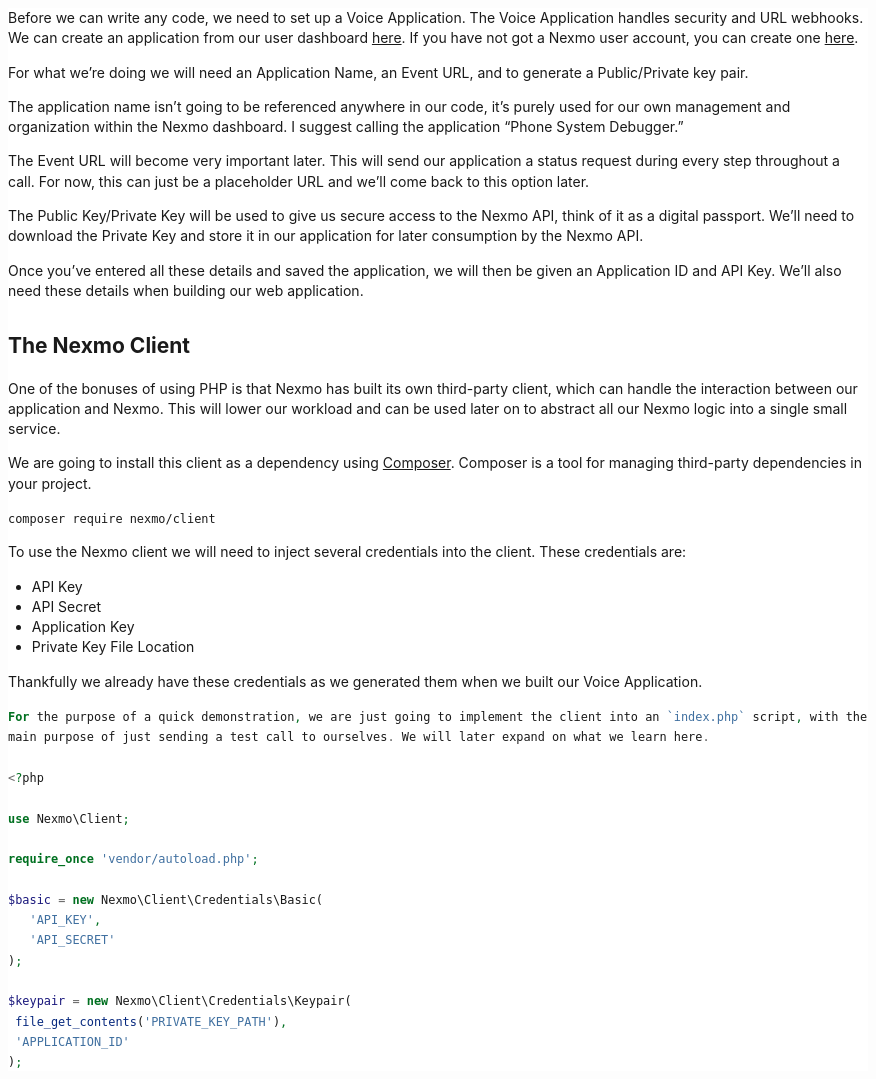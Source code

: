 Before we can write any code, we need to set up a Voice Application. The Voice Application handles security and URL webhooks. We can create an application from our user dashboard [here](https://dashboard.nexmo.com/voice/create-application). If you have not got a Nexmo user account, you can create one [here](https://dashboard.nexmo.com/sign-up?utm_source=DEVELOPER_SPOTLIGHT&utm_medium=github&utm_campaign=https://github.com/liamh101/nexmo-article).

For what we’re doing we will need an Application Name, an Event URL, and to generate a Public/Private key pair. 

The application name isn’t going to be referenced anywhere in our code, it’s purely used for our own management and organization within the Nexmo dashboard. I suggest calling the application “Phone System Debugger.”

The Event URL will become very important later. This will send our application a status request during every step throughout a call. For now, this can just be a placeholder URL and we’ll come back to this option later. 

The Public Key/Private Key will be used to give us secure access to the Nexmo API, think of it as a digital passport. We’ll need to download the Private Key and store it in our application for later consumption by the Nexmo API.

Once you’ve entered all these details and saved the application, we will then be given an Application ID and API Key. We’ll also need these details when building our web application. 

## The Nexmo Client

One of the bonuses of using PHP is that Nexmo has built its own third-party client, which can handle the interaction between our application and Nexmo. This will lower our workload and can be used later on to abstract all our Nexmo logic into a single small service. 

We are going to install this client as a dependency using [Composer](https://getcomposer.org/). Composer is a tool for managing third-party dependencies in your project.

```bash
composer require nexmo/client
```

To use the Nexmo client we will need to inject several credentials into the client. These credentials are:

* API Key
* API Secret
* Application Key
* Private Key File Location 

Thankfully we already have these credentials as we generated them when we built our Voice Application.

```php
For the purpose of a quick demonstration, we are just going to implement the client into an `index.php` script, with the main purpose of just sending a test call to ourselves. We will later expand on what we learn here.
 
<?php

use Nexmo\Client;

require_once 'vendor/autoload.php';

$basic = new Nexmo\Client\Credentials\Basic(
   'API_KEY',
   'API_SECRET'
);

$keypair = new Nexmo\Client\Credentials\Keypair(
 file_get_contents('PRIVATE_KEY_PATH'),
 'APPLICATION_ID'
);

```